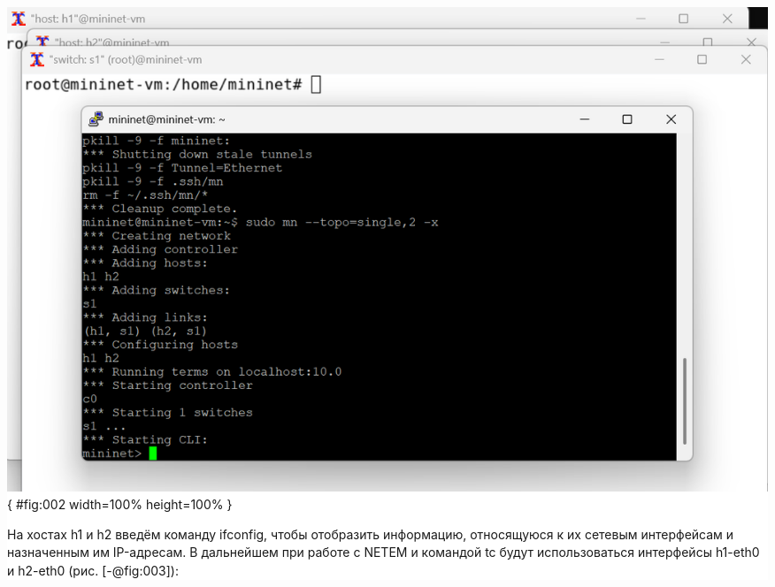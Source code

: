 ![Создание простейшей топологии](image/2.png){ #fig:002 width=100% height=100% }

На хостах h1 и h2 введём команду ifconfig, чтобы отобразить информацию, относящуюся к их сетевым 
интерфейсам и назначенным им IP-адресам. В дальнейшем при работе с NETEM и командой tc 
будут использоваться интерфейсы h1-eth0 и h2-eth0 (рис. [-@fig:003]):
